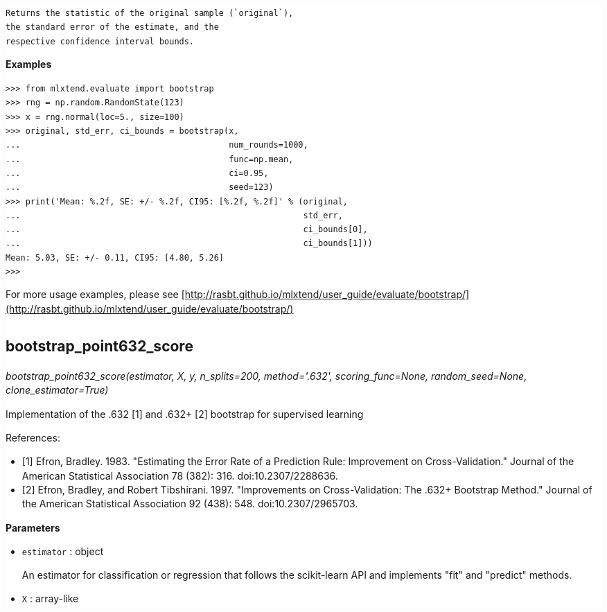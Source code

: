     Returns the statistic of the original sample (`original`),
    the standard error of the estimate, and the
    respective confidence interval bounds.

**Examples**

    >>> from mlxtend.evaluate import bootstrap
    >>> rng = np.random.RandomState(123)
    >>> x = rng.normal(loc=5., size=100)
    >>> original, std_err, ci_bounds = bootstrap(x,
    ...                                          num_rounds=1000,
    ...                                          func=np.mean,
    ...                                          ci=0.95,
    ...                                          seed=123)
    >>> print('Mean: %.2f, SE: +/- %.2f, CI95: [%.2f, %.2f]' % (original,
    ...                                                         std_err,
    ...                                                         ci_bounds[0],
    ...                                                         ci_bounds[1]))
    Mean: 5.03, SE: +/- 0.11, CI95: [4.80, 5.26]
    >>>

For more usage examples, please see
[http://rasbt.github.io/mlxtend/user_guide/evaluate/bootstrap/](http://rasbt.github.io/mlxtend/user_guide/evaluate/bootstrap/)




## bootstrap_point632_score

*bootstrap_point632_score(estimator, X, y, n_splits=200, method='.632', scoring_func=None, random_seed=None, clone_estimator=True)*

Implementation of the .632 [1] and .632+ [2] bootstrap
for supervised learning

References:

- [1] Efron, Bradley. 1983. "Estimating the Error Rate
of a Prediction Rule: Improvement on Cross-Validation."
Journal of the American Statistical Association
78 (382): 316. doi:10.2307/2288636.
- [2] Efron, Bradley, and Robert Tibshirani. 1997.
"Improvements on Cross-Validation: The .632+ Bootstrap Method."
Journal of the American Statistical Association
92 (438): 548. doi:10.2307/2965703.

**Parameters**

- `estimator` : object

    An estimator for classification or regression that
    follows the scikit-learn API and implements "fit" and "predict"
    methods.


- `X` : array-like
